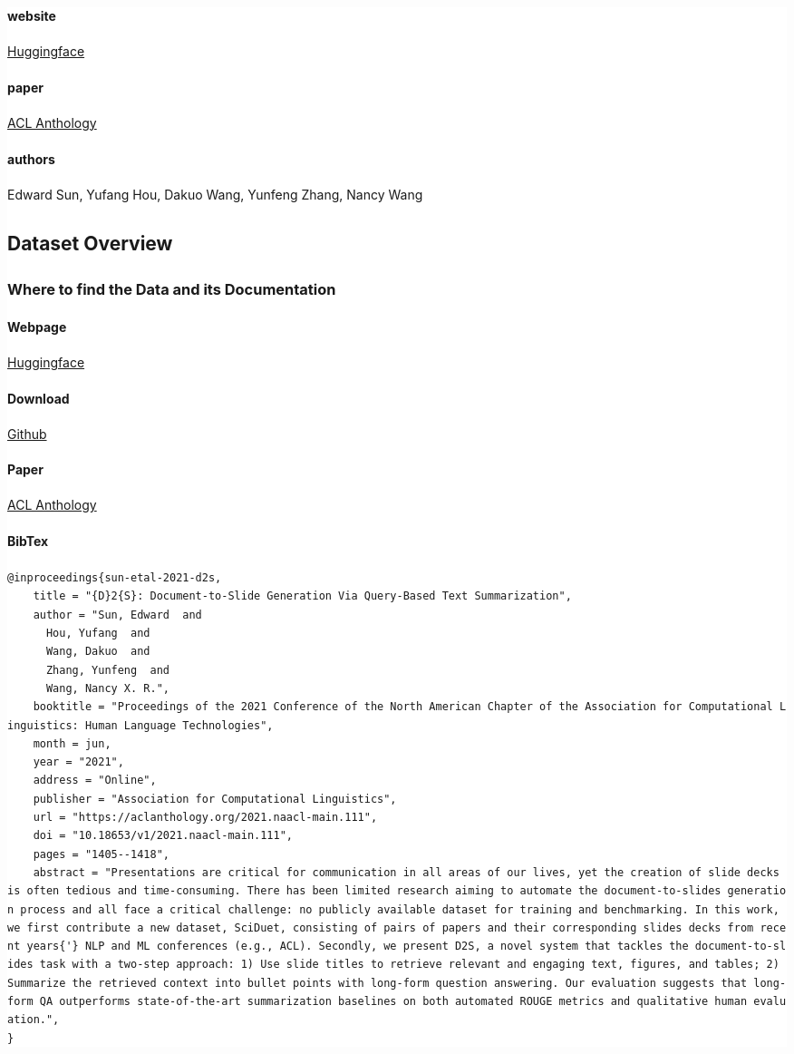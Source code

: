 #### website
[Huggingface](https://huggingface.co/datasets/GEM/SciDuet)

#### paper
[ACL Anthology](https://aclanthology.org/2021.naacl-main.111/)

#### authors
Edward Sun, Yufang Hou, Dakuo Wang, Yunfeng Zhang, Nancy Wang

## Dataset Overview

### Where to find the Data and its Documentation

#### Webpage



[Huggingface](https://huggingface.co/datasets/GEM/SciDuet)

#### Download



[Github](https://github.com/IBM/document2slides/tree/main/SciDuet-ACL)

#### Paper



[ACL Anthology](https://aclanthology.org/2021.naacl-main.111/)

#### BibTex



```
@inproceedings{sun-etal-2021-d2s,
    title = "{D}2{S}: Document-to-Slide Generation Via Query-Based Text Summarization",
    author = "Sun, Edward  and
      Hou, Yufang  and
      Wang, Dakuo  and
      Zhang, Yunfeng  and
      Wang, Nancy X. R.",
    booktitle = "Proceedings of the 2021 Conference of the North American Chapter of the Association for Computational Linguistics: Human Language Technologies",
    month = jun,
    year = "2021",
    address = "Online",
    publisher = "Association for Computational Linguistics",
    url = "https://aclanthology.org/2021.naacl-main.111",
    doi = "10.18653/v1/2021.naacl-main.111",
    pages = "1405--1418",
    abstract = "Presentations are critical for communication in all areas of our lives, yet the creation of slide decks is often tedious and time-consuming. There has been limited research aiming to automate the document-to-slides generation process and all face a critical challenge: no publicly available dataset for training and benchmarking. In this work, we first contribute a new dataset, SciDuet, consisting of pairs of papers and their corresponding slides decks from recent years{'} NLP and ML conferences (e.g., ACL). Secondly, we present D2S, a novel system that tackles the document-to-slides task with a two-step approach: 1) Use slide titles to retrieve relevant and engaging text, figures, and tables; 2) Summarize the retrieved context into bullet points with long-form question answering. Our evaluation suggests that long-form QA outperforms state-of-the-art summarization baselines on both automated ROUGE metrics and qualitative human evaluation.",
}
```
